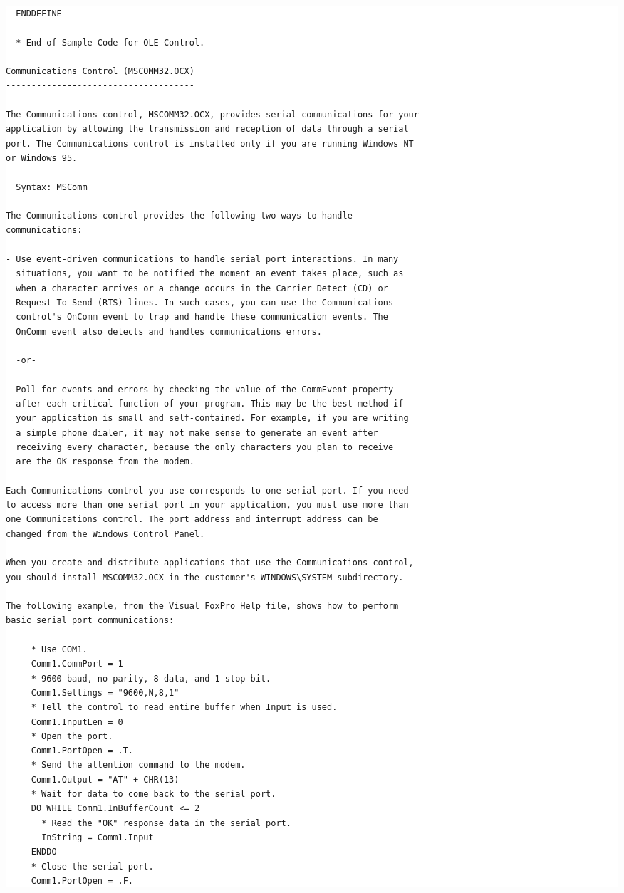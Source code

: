 	  ENDDEFINE
	
	  * End of Sample Code for OLE Control.
	
	Communications Control (MSCOMM32.OCX)
	-------------------------------------
	
	The Communications control, MSCOMM32.OCX, provides serial communications for your
	application by allowing the transmission and reception of data through a serial
	port. The Communications control is installed only if you are running Windows NT
	or Windows 95.
	
	  Syntax: MSComm
	
	The Communications control provides the following two ways to handle
	communications:
	
	- Use event-driven communications to handle serial port interactions. In many
	  situations, you want to be notified the moment an event takes place, such as
	  when a character arrives or a change occurs in the Carrier Detect (CD) or
	  Request To Send (RTS) lines. In such cases, you can use the Communications
	  control's OnComm event to trap and handle these communication events. The
	  OnComm event also detects and handles communications errors.
	
	  -or-
	
	- Poll for events and errors by checking the value of the CommEvent property
	  after each critical function of your program. This may be the best method if
	  your application is small and self-contained. For example, if you are writing
	  a simple phone dialer, it may not make sense to generate an event after
	  receiving every character, because the only characters you plan to receive
	  are the OK response from the modem.
	
	Each Communications control you use corresponds to one serial port. If you need
	to access more than one serial port in your application, you must use more than
	one Communications control. The port address and interrupt address can be
	changed from the Windows Control Panel.
	
	When you create and distribute applications that use the Communications control,
	you should install MSCOMM32.OCX in the customer's WINDOWS\SYSTEM subdirectory.
	
	The following example, from the Visual FoxPro Help file, shows how to perform
	basic serial port communications:
	
	     * Use COM1.
	     Comm1.CommPort = 1
	     * 9600 baud, no parity, 8 data, and 1 stop bit.
	     Comm1.Settings = "9600,N,8,1"
	     * Tell the control to read entire buffer when Input is used.
	     Comm1.InputLen = 0
	     * Open the port.
	     Comm1.PortOpen = .T.
	     * Send the attention command to the modem.
	     Comm1.Output = "AT" + CHR(13)
	     * Wait for data to come back to the serial port.
	     DO WHILE Comm1.InBufferCount <= 2
	       * Read the "OK" response data in the serial port.
	       InString = Comm1.Input
	     ENDDO
	     * Close the serial port.
	     Comm1.PortOpen = .F.
	